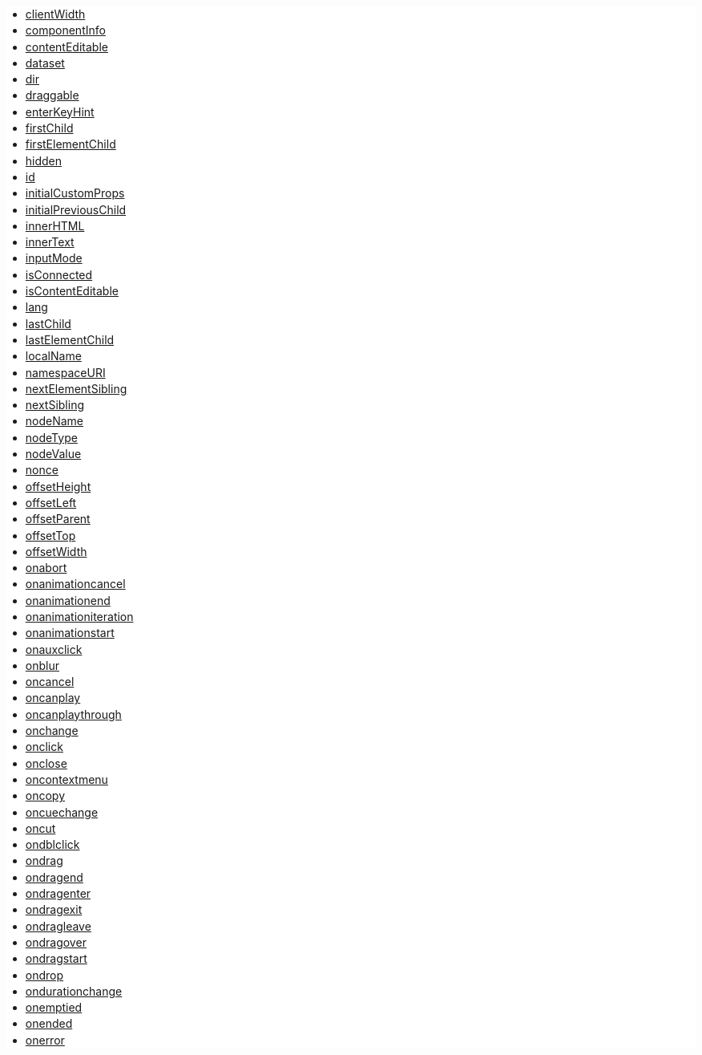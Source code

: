 - [clientWidth](core_types_modrn_html_element.ModrnHTMLElement.md#clientwidth)
- [componentInfo](core_types_modrn_html_element.ModrnHTMLElement.md#componentinfo)
- [contentEditable](core_types_modrn_html_element.ModrnHTMLElement.md#contenteditable)
- [dataset](core_types_modrn_html_element.ModrnHTMLElement.md#dataset)
- [dir](core_types_modrn_html_element.ModrnHTMLElement.md#dir)
- [draggable](core_types_modrn_html_element.ModrnHTMLElement.md#draggable)
- [enterKeyHint](core_types_modrn_html_element.ModrnHTMLElement.md#enterkeyhint)
- [firstChild](core_types_modrn_html_element.ModrnHTMLElement.md#firstchild)
- [firstElementChild](core_types_modrn_html_element.ModrnHTMLElement.md#firstelementchild)
- [hidden](core_types_modrn_html_element.ModrnHTMLElement.md#hidden)
- [id](core_types_modrn_html_element.ModrnHTMLElement.md#id)
- [initialCustomProps](core_types_modrn_html_element.ModrnHTMLElement.md#initialcustomprops)
- [initialPreviousChild](core_types_modrn_html_element.ModrnHTMLElement.md#initialpreviouschild)
- [innerHTML](core_types_modrn_html_element.ModrnHTMLElement.md#innerhtml)
- [innerText](core_types_modrn_html_element.ModrnHTMLElement.md#innertext)
- [inputMode](core_types_modrn_html_element.ModrnHTMLElement.md#inputmode)
- [isConnected](core_types_modrn_html_element.ModrnHTMLElement.md#isconnected)
- [isContentEditable](core_types_modrn_html_element.ModrnHTMLElement.md#iscontenteditable)
- [lang](core_types_modrn_html_element.ModrnHTMLElement.md#lang)
- [lastChild](core_types_modrn_html_element.ModrnHTMLElement.md#lastchild)
- [lastElementChild](core_types_modrn_html_element.ModrnHTMLElement.md#lastelementchild)
- [localName](core_types_modrn_html_element.ModrnHTMLElement.md#localname)
- [namespaceURI](core_types_modrn_html_element.ModrnHTMLElement.md#namespaceuri)
- [nextElementSibling](core_types_modrn_html_element.ModrnHTMLElement.md#nextelementsibling)
- [nextSibling](core_types_modrn_html_element.ModrnHTMLElement.md#nextsibling)
- [nodeName](core_types_modrn_html_element.ModrnHTMLElement.md#nodename)
- [nodeType](core_types_modrn_html_element.ModrnHTMLElement.md#nodetype)
- [nodeValue](core_types_modrn_html_element.ModrnHTMLElement.md#nodevalue)
- [nonce](core_types_modrn_html_element.ModrnHTMLElement.md#nonce)
- [offsetHeight](core_types_modrn_html_element.ModrnHTMLElement.md#offsetheight)
- [offsetLeft](core_types_modrn_html_element.ModrnHTMLElement.md#offsetleft)
- [offsetParent](core_types_modrn_html_element.ModrnHTMLElement.md#offsetparent)
- [offsetTop](core_types_modrn_html_element.ModrnHTMLElement.md#offsettop)
- [offsetWidth](core_types_modrn_html_element.ModrnHTMLElement.md#offsetwidth)
- [onabort](core_types_modrn_html_element.ModrnHTMLElement.md#onabort)
- [onanimationcancel](core_types_modrn_html_element.ModrnHTMLElement.md#onanimationcancel)
- [onanimationend](core_types_modrn_html_element.ModrnHTMLElement.md#onanimationend)
- [onanimationiteration](core_types_modrn_html_element.ModrnHTMLElement.md#onanimationiteration)
- [onanimationstart](core_types_modrn_html_element.ModrnHTMLElement.md#onanimationstart)
- [onauxclick](core_types_modrn_html_element.ModrnHTMLElement.md#onauxclick)
- [onblur](core_types_modrn_html_element.ModrnHTMLElement.md#onblur)
- [oncancel](core_types_modrn_html_element.ModrnHTMLElement.md#oncancel)
- [oncanplay](core_types_modrn_html_element.ModrnHTMLElement.md#oncanplay)
- [oncanplaythrough](core_types_modrn_html_element.ModrnHTMLElement.md#oncanplaythrough)
- [onchange](core_types_modrn_html_element.ModrnHTMLElement.md#onchange)
- [onclick](core_types_modrn_html_element.ModrnHTMLElement.md#onclick)
- [onclose](core_types_modrn_html_element.ModrnHTMLElement.md#onclose)
- [oncontextmenu](core_types_modrn_html_element.ModrnHTMLElement.md#oncontextmenu)
- [oncopy](core_types_modrn_html_element.ModrnHTMLElement.md#oncopy)
- [oncuechange](core_types_modrn_html_element.ModrnHTMLElement.md#oncuechange)
- [oncut](core_types_modrn_html_element.ModrnHTMLElement.md#oncut)
- [ondblclick](core_types_modrn_html_element.ModrnHTMLElement.md#ondblclick)
- [ondrag](core_types_modrn_html_element.ModrnHTMLElement.md#ondrag)
- [ondragend](core_types_modrn_html_element.ModrnHTMLElement.md#ondragend)
- [ondragenter](core_types_modrn_html_element.ModrnHTMLElement.md#ondragenter)
- [ondragexit](core_types_modrn_html_element.ModrnHTMLElement.md#ondragexit)
- [ondragleave](core_types_modrn_html_element.ModrnHTMLElement.md#ondragleave)
- [ondragover](core_types_modrn_html_element.ModrnHTMLElement.md#ondragover)
- [ondragstart](core_types_modrn_html_element.ModrnHTMLElement.md#ondragstart)
- [ondrop](core_types_modrn_html_element.ModrnHTMLElement.md#ondrop)
- [ondurationchange](core_types_modrn_html_element.ModrnHTMLElement.md#ondurationchange)
- [onemptied](core_types_modrn_html_element.ModrnHTMLElement.md#onemptied)
- [onended](core_types_modrn_html_element.ModrnHTMLElement.md#onended)
- [onerror](core_types_modrn_html_element.ModrnHTMLElement.md#onerror)